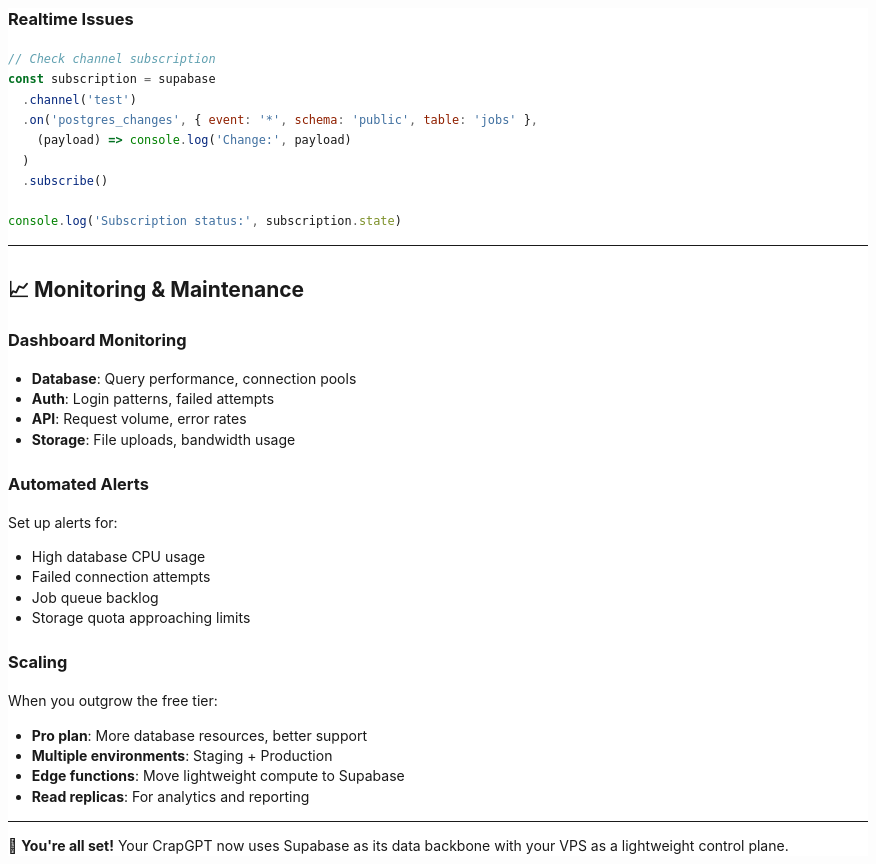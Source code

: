 ### Realtime Issues
```javascript
// Check channel subscription
const subscription = supabase
  .channel('test')
  .on('postgres_changes', { event: '*', schema: 'public', table: 'jobs' }, 
    (payload) => console.log('Change:', payload)
  )
  .subscribe()

console.log('Subscription status:', subscription.state)
```

---

## 📈 Monitoring & Maintenance

### Dashboard Monitoring
- **Database**: Query performance, connection pools
- **Auth**: Login patterns, failed attempts  
- **API**: Request volume, error rates
- **Storage**: File uploads, bandwidth usage

### Automated Alerts
Set up alerts for:
- High database CPU usage
- Failed connection attempts
- Job queue backlog
- Storage quota approaching limits

### Scaling
When you outgrow the free tier:
- **Pro plan**: More database resources, better support
- **Multiple environments**: Staging + Production
- **Edge functions**: Move lightweight compute to Supabase
- **Read replicas**: For analytics and reporting

---

🎉 **You're all set!** Your CrapGPT now uses Supabase as its data backbone with your VPS as a lightweight control plane.
